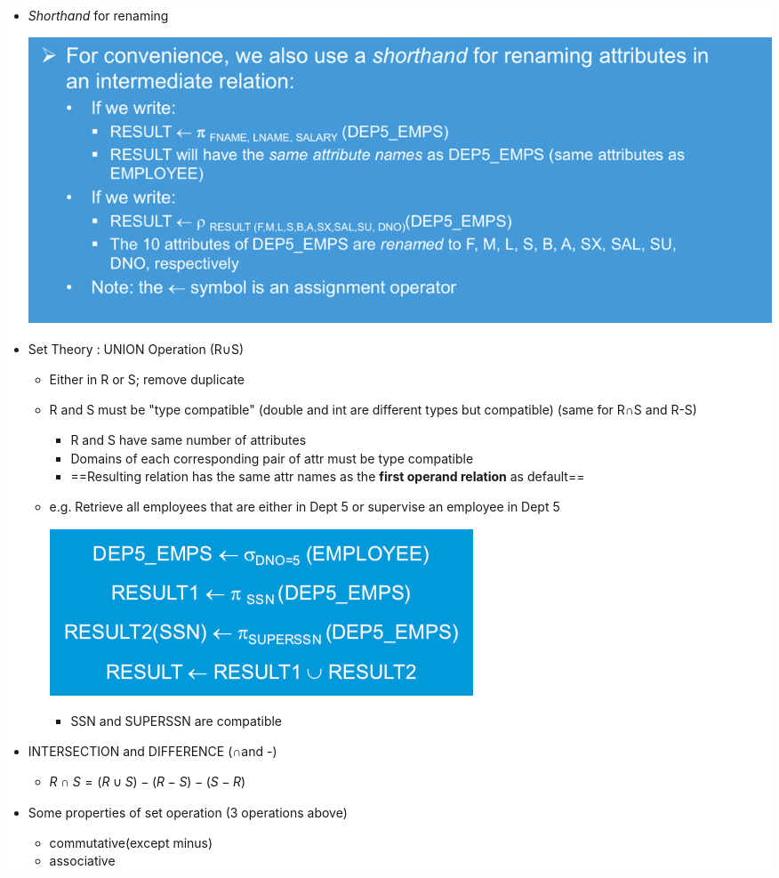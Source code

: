   * *Shorthand* for renaming

    ![image-20190303211829228](image-20190303211829228.png)

* Set Theory : UNION Operation (R$\cup​$S)

  * Either in R or S; remove duplicate

  * R and S must be "type compatible" (double and int are different types but compatible) (same for R$\cap​$S and R-S)

    * R and S have same number of attributes
    * Domains of each corresponding pair of attr must be type compatible
    * ==Resulting relation has the same attr names as the **first operand relation** as default==

  * e.g. Retrieve all employees that are either in Dept 5 or supervise an employee in Dept 5

    ![image-20190217124951386](image-20190217124951386.png)

    * SSN and SUPERSSN are compatible

* INTERSECTION and DIFFERENCE ($\cap​$ and -)

  * $R\cap S=(R \cup S)-(R-S)-(S-R)​$

* Some properties of set operation (3 operations above)

  * commutative(except minus)
  * associative
